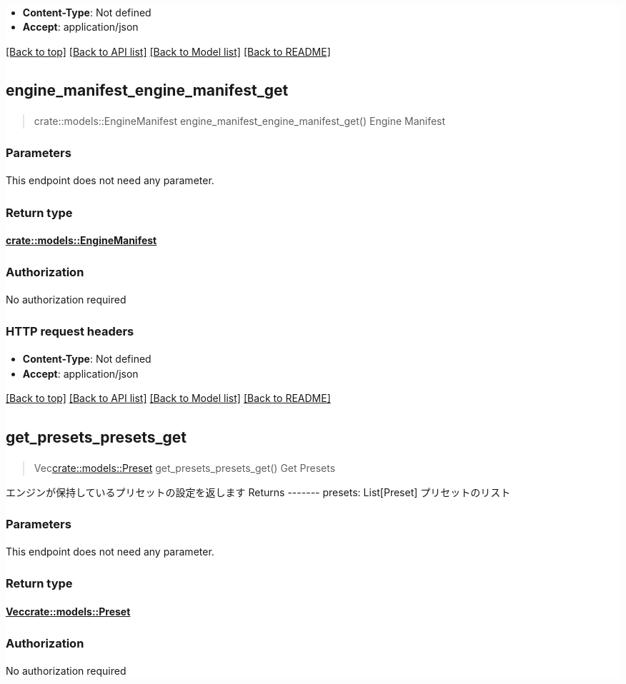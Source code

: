 - **Content-Type**: Not defined
- **Accept**: application/json

[[Back to top]](#)
[[Back to API list]](../README.md#documentation-for-api-endpoints)
[[Back to Model list]](../README.md#documentation-for-models)
[[Back to README]](../README.md)

## engine_manifest_engine_manifest_get

> crate::models::EngineManifest engine_manifest_engine_manifest_get() Engine
> Manifest

### Parameters

This endpoint does not need any parameter.

### Return type

[**crate::models::EngineManifest**](EngineManifest.md)

### Authorization

No authorization required

### HTTP request headers

- **Content-Type**: Not defined
- **Accept**: application/json

[[Back to top]](#)
[[Back to API list]](../README.md#documentation-for-api-endpoints)
[[Back to Model list]](../README.md#documentation-for-models)
[[Back to README]](../README.md)

## get_presets_presets_get

> Vec<crate::models::Preset> get_presets_presets_get() Get Presets

エンジンが保持しているプリセットの設定を返します Returns ------- presets:
List[Preset] プリセットのリスト

### Parameters

This endpoint does not need any parameter.

### Return type

[**Vec<crate::models::Preset>**](Preset.md)

### Authorization

No authorization required
